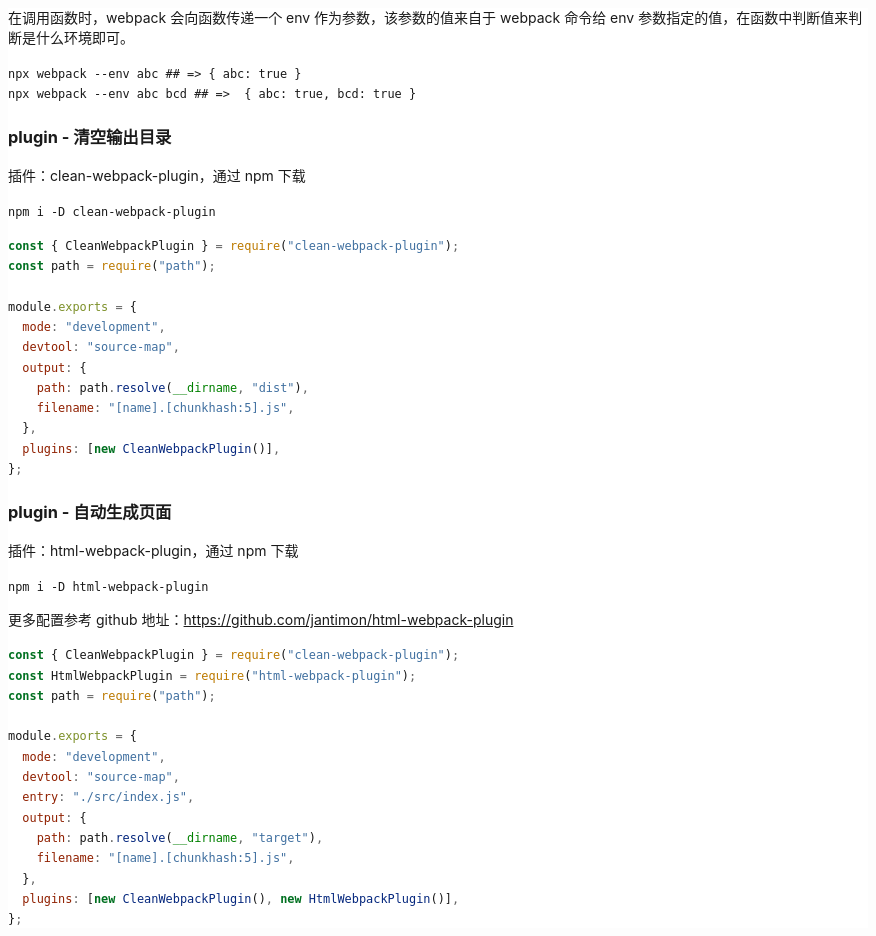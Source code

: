 在调用函数时，webpack 会向函数传递一个 env 作为参数，该参数的值来自于 webpack 命令给 env 参数指定的值，在函数中判断值来判断是什么环境即可。

```shell
npx webpack --env abc ## => { abc: true }
npx webpack --env abc bcd ## =>  { abc: true, bcd: true }
```

### plugin - 清空输出目录

插件：clean-webpack-plugin，通过 npm 下载

```shell
npm i -D clean-webpack-plugin
```

```js
const { CleanWebpackPlugin } = require("clean-webpack-plugin");
const path = require("path");

module.exports = {
  mode: "development",
  devtool: "source-map",
  output: {
    path: path.resolve(__dirname, "dist"),
    filename: "[name].[chunkhash:5].js",
  },
  plugins: [new CleanWebpackPlugin()],
};
```

### plugin - 自动生成页面

插件：html-webpack-plugin，通过 npm 下载

```shell
npm i -D html-webpack-plugin
```

更多配置参考 github 地址：https://github.com/jantimon/html-webpack-plugin

```js
const { CleanWebpackPlugin } = require("clean-webpack-plugin");
const HtmlWebpackPlugin = require("html-webpack-plugin");
const path = require("path");

module.exports = {
  mode: "development",
  devtool: "source-map",
  entry: "./src/index.js",
  output: {
    path: path.resolve(__dirname, "target"),
    filename: "[name].[chunkhash:5].js",
  },
  plugins: [new CleanWebpackPlugin(), new HtmlWebpackPlugin()],
};
```
